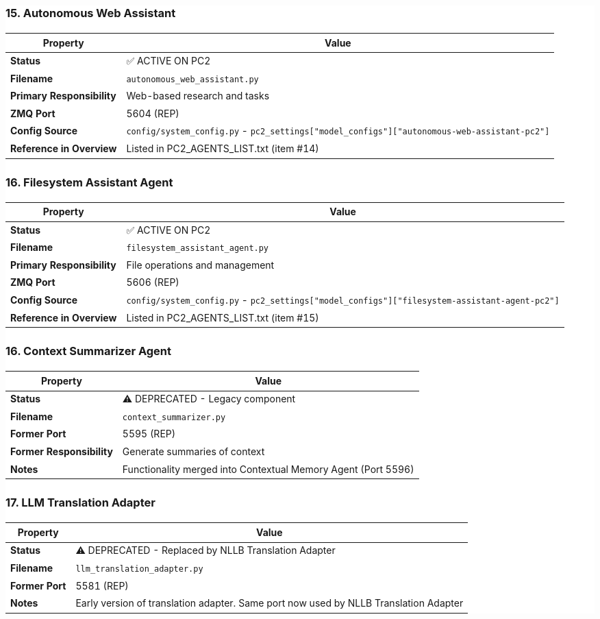 ### 15. Autonomous Web Assistant

| Property | Value |
|----------|-------|
| **Status** | ✅ ACTIVE ON PC2 |
| **Filename** | `autonomous_web_assistant.py` |
| **Primary Responsibility** | Web-based research and tasks |
| **ZMQ Port** | 5604 (REP) |
| **Config Source** | `config/system_config.py` - `pc2_settings["model_configs"]["autonomous-web-assistant-pc2"]` |
| **Reference in Overview** | Listed in PC2_AGENTS_LIST.txt (item #14) |

### 16. Filesystem Assistant Agent

| Property | Value |
|----------|-------|
| **Status** | ✅ ACTIVE ON PC2 |
| **Filename** | `filesystem_assistant_agent.py` |
| **Primary Responsibility** | File operations and management |
| **ZMQ Port** | 5606 (REP) |
| **Config Source** | `config/system_config.py` - `pc2_settings["model_configs"]["filesystem-assistant-agent-pc2"]` |
| **Reference in Overview** | Listed in PC2_AGENTS_LIST.txt (item #15) |

### 16. Context Summarizer Agent

| Property | Value |
|----------|-------|
| **Status** | ⚠️ DEPRECATED - Legacy component |
| **Filename** | `context_summarizer.py` |
| **Former Port** | 5595 (REP) |
| **Former Responsibility** | Generate summaries of context |
| **Notes** | Functionality merged into Contextual Memory Agent (Port 5596) |

### 17. LLM Translation Adapter

| Property | Value |
|----------|-------|
| **Status** | ⚠️ DEPRECATED - Replaced by NLLB Translation Adapter |
| **Filename** | `llm_translation_adapter.py` |
| **Former Port** | 5581 (REP) |
| **Notes** | Early version of translation adapter. Same port now used by NLLB Translation Adapter |
